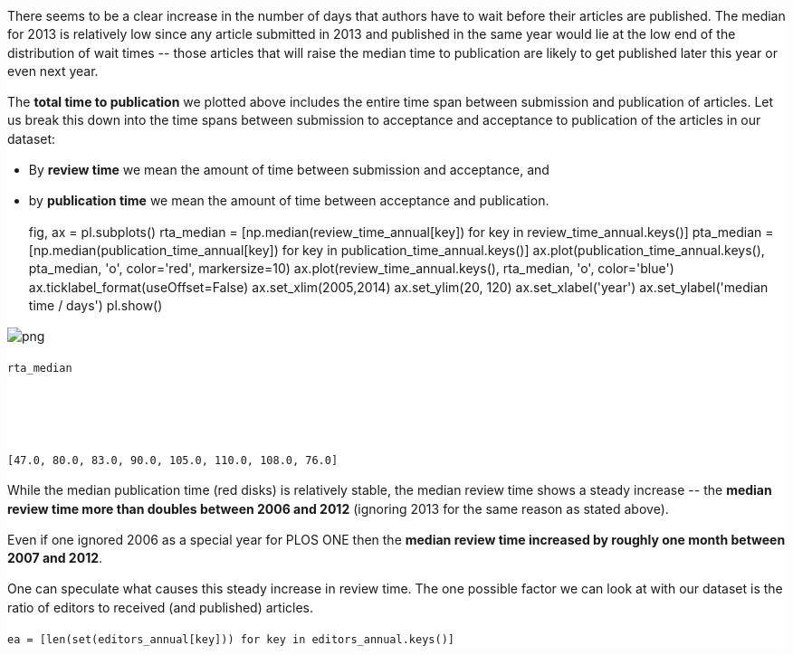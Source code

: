 There seems to be a clear increase in the number of days that authors have to
wait before their articles are published. The median for 2013 is relatively low
since any article submitted in 2013 and published in the same year would lie at
the low end of the distribution of wait times -- those articles that will raise
the median time to publication are likely to get published later this year or
even next year.

The **total time to publication** we plotted above includes the entire time span
between submission and publication of articles. Let us break this down into the
time spans between submission to acceptance and acceptance to publication of the
articles in our dataset:

* By **review time** we mean the amount of time between submission and
acceptance, and
* by **publication time** we mean the amount of time between acceptance and
publication.


    fig, ax = pl.subplots()
    rta_median = [np.median(review_time_annual[key]) for key in review_time_annual.keys()]
    pta_median = [np.median(publication_time_annual[key]) for key in publication_time_annual.keys()]
    ax.plot(publication_time_annual.keys(), pta_median, 'o', color='red', markersize=10)
    ax.plot(review_time_annual.keys(), rta_median, 'o', color='blue')
    ax.ticklabel_format(useOffset=False)
    ax.set_xlim(2005,2014)
    ax.set_ylim(20, 120)
    ax.set_xlabel('year')
    ax.set_ylabel('median time / days')
    pl.show()


![png](https://dl.dropboxusercontent.com/u/129945779/georgio/plos_one_files/plos_one_21_0.png)



    rta_median




    [47.0, 80.0, 83.0, 90.0, 105.0, 110.0, 108.0, 76.0]



While the median publication time (red disks) is relatively stable, the median
review time shows a steady increase -- the **median review time more than
doubles between 2006 and 2012** (ignoring 2013 for the same reason as stated
above).

Even if one ignored 2006 as a special year for PLOS ONE then the **median review
time increased by roughly one month between 2007 and 2012**.

One can speculate what causes this steady increase in review time. The one
possible factor we can look at with our dataset is the ratio of editors to
received (and published) articles.


    ea = [len(set(editors_annual[key])) for key in editors_annual.keys()]

